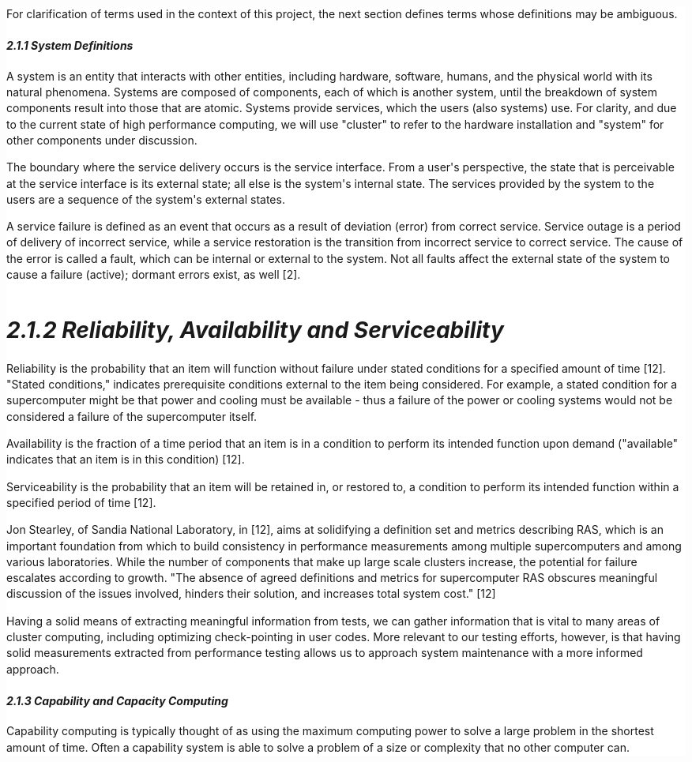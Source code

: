 For clarification of terms used in the context of this project, the next section defines terms whose definitions may be ambiguous.

#### *2.1.1 System Definitions*

A system is an entity that interacts with other entities, including hardware, software, humans, and the physical world with its natural phenomena. Systems are composed of components, each of which is another system, until the breakdown of system components result into those that are atomic. Systems provide services, which the users (also systems) use. For clarity, and due to the current state of high performance computing, we will use "cluster" to refer to the hardware installation and "system" for other components under discussion.

The boundary where the service delivery occurs is the service interface. From a user's perspective, the state that is perceivable at the service interface is its external state; all else is the system's internal state. The services provided by the system to the users are a sequence of the system's external states.

A service failure is defined as an event that occurs as a result of deviation (error) from correct service. Service outage is a period of delivery of incorrect service, while a service restoration is the transition from incorrect service to correct service. The cause of the error is called a fault, which can be internal or external to the system. Not all faults affect the external state of the system to cause a failure (active); dormant errors exist, as well [2].

# *2.1.2 Reliability, Availability and Serviceability*

Reliability is the probability that an item will function without failure under stated conditions for a specified amount of time [12]. "Stated conditions," indicates prerequisite conditions external to the item being considered. For example, a stated condition for a supercomputer might be that power and cooling must be available - thus a failure of the power or cooling systems would not be considered a failure of the supercomputer itself.

Availability is the fraction of a time period that an item is in a condition to perform its intended function upon demand ("available" indicates that an item is in this condition) [12].

Serviceability is the probability that an item will be retained in, or restored to, a condition to perform its intended function within a specified period of time [12].

Jon Stearley, of Sandia National Laboratory, in [12], aims at solidifying a definition set and metrics describing RAS, which is an important foundation from which to build consistency in performance measurements among multiple supercomputers and among various laboratories. While the number of components that make up large scale clusters increase, the potential for failure escalates according to growth. "The absence of agreed definitions and metrics for supercomputer RAS obscures meaningful discussion of the issues involved, hinders their solution, and increases total system cost." [12]

Having a solid means of extracting meaningful information from tests, we can gather information that is vital to many areas of cluster computing, including optimizing check-pointing in user codes. More relevant to our testing efforts, however, is that having solid measurements extracted from performance testing allows us to approach system maintenance with a more informed approach.

#### *2.1.3 Capability and Capacity Computing*

Capability computing is typically thought of as using the maximum computing power to solve a large problem in the shortest amount of time. Often a capability system is able to solve a problem of a size or complexity that no other computer can.
